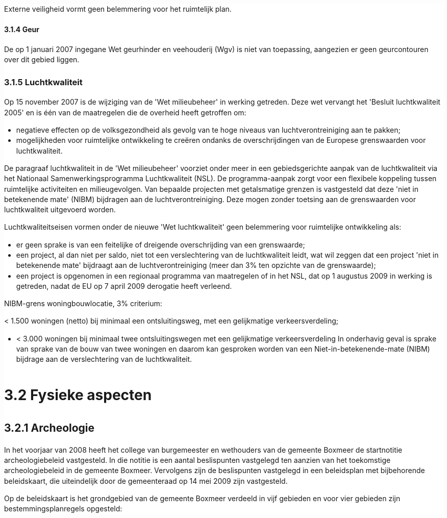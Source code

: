 Externe veiligheid vormt geen belemmering voor het ruimtelijk plan.

#### **3.1.4 Geur**

De op 1 januari 2007 ingegane Wet geurhinder en veehouderij (Wgv) is niet van toepassing, aangezien er geen geurcontouren over dit gebied liggen.

### **3.1.5 Luchtkwaliteit**

Op 15 november 2007 is de wijziging van de 'Wet milieubeheer' in werking getreden. Deze wet vervangt het 'Besluit luchtkwaliteit 2005' en is één van de maatregelen die de overheid heeft getroffen om:

- negatieve effecten op de volksgezondheid als gevolg van te hoge niveaus van luchtverontreiniging aan te pakken;
- mogelijkheden voor ruimtelijke ontwikkeling te creëren ondanks de overschrijdingen van de Europese grenswaarden voor luchtkwaliteit.

De paragraaf luchtkwaliteit in de 'Wet milieubeheer' voorziet onder meer in een gebiedsgerichte aanpak van de luchtkwaliteit via het Nationaal Samenwerkingsprogramma Luchtkwaliteit (NSL). De programma-aanpak zorgt voor een flexibele koppeling tussen ruimtelijke activiteiten en milieugevolgen. Van bepaalde projecten met getalsmatige grenzen is vastgesteld dat deze 'niet in betekenende mate' (NIBM) bijdragen aan de luchtverontreiniging. Deze mogen zonder toetsing aan de grenswaarden voor luchtkwaliteit uitgevoerd worden.

Luchtkwaliteitseisen vormen onder de nieuwe 'Wet luchtkwaliteit' geen belemmering voor ruimtelijke ontwikkeling als:

- er geen sprake is van een feitelijke of dreigende overschrijding van een grenswaarde;
- een project, al dan niet per saldo, niet tot een verslechtering van de luchtkwaliteit leidt, wat wil zeggen dat een project 'niet in betekenende mate' bijdraagt aan de luchtverontreiniging (meer dan 3% ten opzichte van de grenswaarde);
- een project is opgenomen in een regionaal programma van maatregelen of in het NSL, dat op 1 augustus 2009 in werking is getreden, nadat de EU op 7 april 2009 derogatie heeft verleend.

NIBM-grens woningbouwlocatie, 3% criterium:

< 1.500 woningen (netto) bij minimaal een ontsluitingsweg, met een gelijkmatige verkeersverdeling;

- < 3.000 woningen bij minimaal twee ontsluitingswegen met een gelijkmatige verkeersverdeling
In onderhavig geval is sprake van sprake van de bouw van twee woningen en daarom kan gesproken worden van een Niet-in-betekenende-mate (NIBM) bijdrage aan de verslechtering van de luchtkwaliteit.

# **3.2 Fysieke aspecten**

## **3.2.1 Archeologie**

In het voorjaar van 2008 heeft het college van burgemeester en wethouders van de gemeente Boxmeer de startnotitie archeologiebeleid vastgesteld. In die notitie is een aantal beslispunten vastgelegd ten aanzien van het toekomstige archeologiebeleid in de gemeente Boxmeer. Vervolgens zijn de beslispunten vastgelegd in een beleidsplan met bijbehorende beleidskaart, die uiteindelijk door de gemeenteraad op 14 mei 2009 zijn vastgesteld.

Op de beleidskaart is het grondgebied van de gemeente Boxmeer verdeeld in vijf gebieden en voor vier gebieden zijn bestemmingsplanregels opgesteld:

